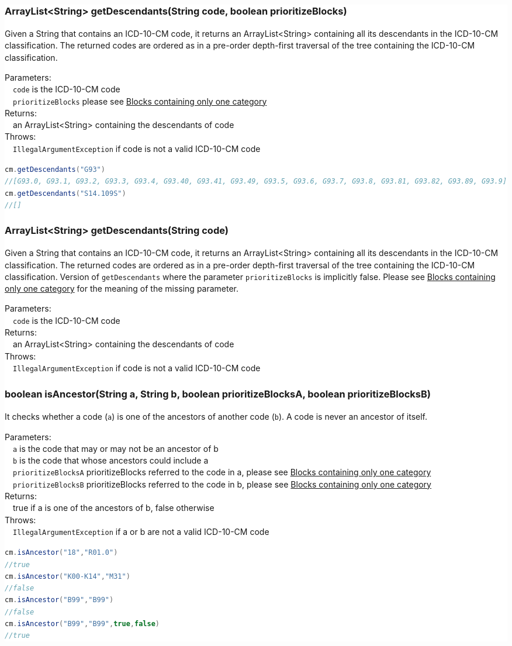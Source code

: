 ### ArrayList&lt;String&gt; getDescendants(String code, boolean prioritizeBlocks)
Given a String that contains an ICD-10-CM code, it returns an ArrayList&lt;String&gt; containing all its descendants in the ICD-10-CM classification.
The returned codes are ordered as in a pre-order depth-first traversal of the tree containing the ICD-10-CM classification.

Parameters:  
&ensp;&ensp;`code` is the ICD-10-CM code  
&ensp;&ensp;`prioritizeBlocks` please see [Blocks containing only one category](#blocks-containing-only-one-category)  
Returns:  
&ensp;&ensp;an ArrayList&lt;String&gt; containing the descendants of code  
Throws:  
&ensp;&ensp;`IllegalArgumentException` if code is not a valid ICD-10-CM code
```Java
cm.getDescendants("G93")
//[G93.0, G93.1, G93.2, G93.3, G93.4, G93.40, G93.41, G93.49, G93.5, G93.6, G93.7, G93.8, G93.81, G93.82, G93.89, G93.9]
cm.getDescendants("S14.109S")
//[]
```

### ArrayList&lt;String&gt; getDescendants(String code)
Given a String that contains an ICD-10-CM code, it returns an ArrayList&lt;String&gt; containing all its descendants in the ICD-10-CM classification.
The returned codes are ordered as in a pre-order depth-first traversal of the tree containing the ICD-10-CM classification.
Version of `getDescendants` where the parameter `prioritizeBlocks` is implicitly false.
Please see [Blocks containing only one category](#blocks-containing-only-one-category) for the meaning of the missing parameter.

Parameters:  
&ensp;&ensp;`code` is the ICD-10-CM code  
Returns:  
&ensp;&ensp;an ArrayList&lt;String&gt; containing the descendants of code  
Throws:  
&ensp;&ensp;`IllegalArgumentException` if code is not a valid ICD-10-CM code

### boolean isAncestor(String a, String b, boolean prioritizeBlocksA, boolean prioritizeBlocksB)
It checks whether a code (`a`) is one of the ancestors of another code (`b`). A code is never an ancestor of itself.

Parameters:  
&ensp;&ensp;`a` is the code that may or may not be an ancestor of b  
&ensp;&ensp;`b` is the code that whose ancestors could include a  
&ensp;&ensp;`prioritizeBlocksA` prioritizeBlocks referred to the code in a, please see [Blocks containing only one category](#blocks-containing-only-one-category)  
&ensp;&ensp;`prioritizeBlocksB` prioritizeBlocks referred to the code in b, please see [Blocks containing only one category](#blocks-containing-only-one-category)  
Returns:  
&ensp;&ensp;true if a is one of the ancestors of b, false otherwise  
Throws:  
&ensp;&ensp;`IllegalArgumentException` if a or b are not a valid ICD-10-CM code
```Java
cm.isAncestor("18","R01.0")
//true
cm.isAncestor("K00-K14","M31")
//false
cm.isAncestor("B99","B99")
//false
cm.isAncestor("B99","B99",true,false)
//true
```